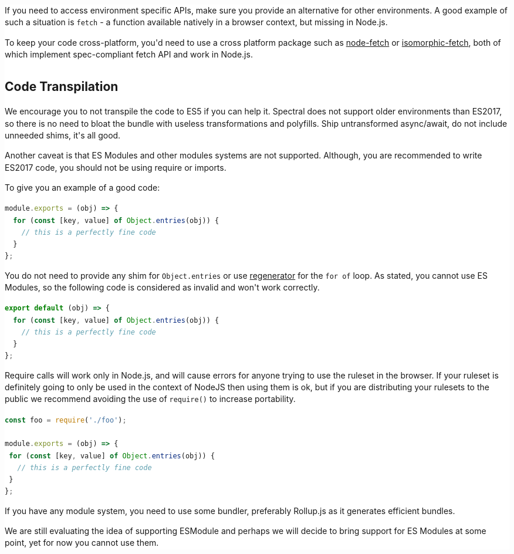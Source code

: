 If you need to access environment specific APIs, make sure you provide an alternative for other environments. A good example of such a situation is `fetch` - a function available natively in a browser context, but missing in Node.js.

To keep your code cross-platform, you'd need to use a cross platform package such as [node-fetch](https://www.npmjs.com/package/node-fetch) or [isomorphic-fetch](https://www.npmjs.com/package/isomorphic-fetch), both of which implement spec-compliant fetch API and work in Node.js.

## Code Transpilation

We encourage you to not transpile the code to ES5 if you can help it. Spectral does not support older environments than ES2017, so there is no need to bloat the bundle with useless transformations and polyfills. Ship untransformed async/await, do not include unneeded shims, it's all good.

Another caveat is that ES Modules and other modules systems are not supported. Although, you are recommended to write ES2017 code, you should not be using require or imports.

To give you an example of a good code:

```js
module.exports = (obj) => {
  for (const [key, value] of Object.entries(obj)) {
    // this is a perfectly fine code
  }
};
```

You do not need to provide any shim for `Object.entries` or use [regenerator](https://facebook.github.io/regenerator/) for the `for of` loop. As stated, you cannot use ES Modules, so the following code is considered as invalid and won't work correctly.

```js
export default (obj) => {
  for (const [key, value] of Object.entries(obj)) {
    // this is a perfectly fine code
  }
};
```

Require calls will work only in Node.js, and will cause errors for anyone trying to use the ruleset in the browser. If your ruleset is definitely going to only be used in the context of NodeJS then using them is ok, but if you are distributing your rulesets to the public we recommend avoiding the use of `require()` to increase portability.

 ```js
const foo = require('./foo');

module.exports = (obj) => {
  for (const [key, value] of Object.entries(obj)) {
    // this is a perfectly fine code
  }
};
```

If you have any module system, you need to use some bundler, preferably Rollup.js as it generates efficient bundles.

We are still evaluating the idea of supporting ESModule and perhaps we will decide to bring support for ES Modules at some point, yet for now you cannot use them.

[jsonpath]: https://jsonpath.com/
